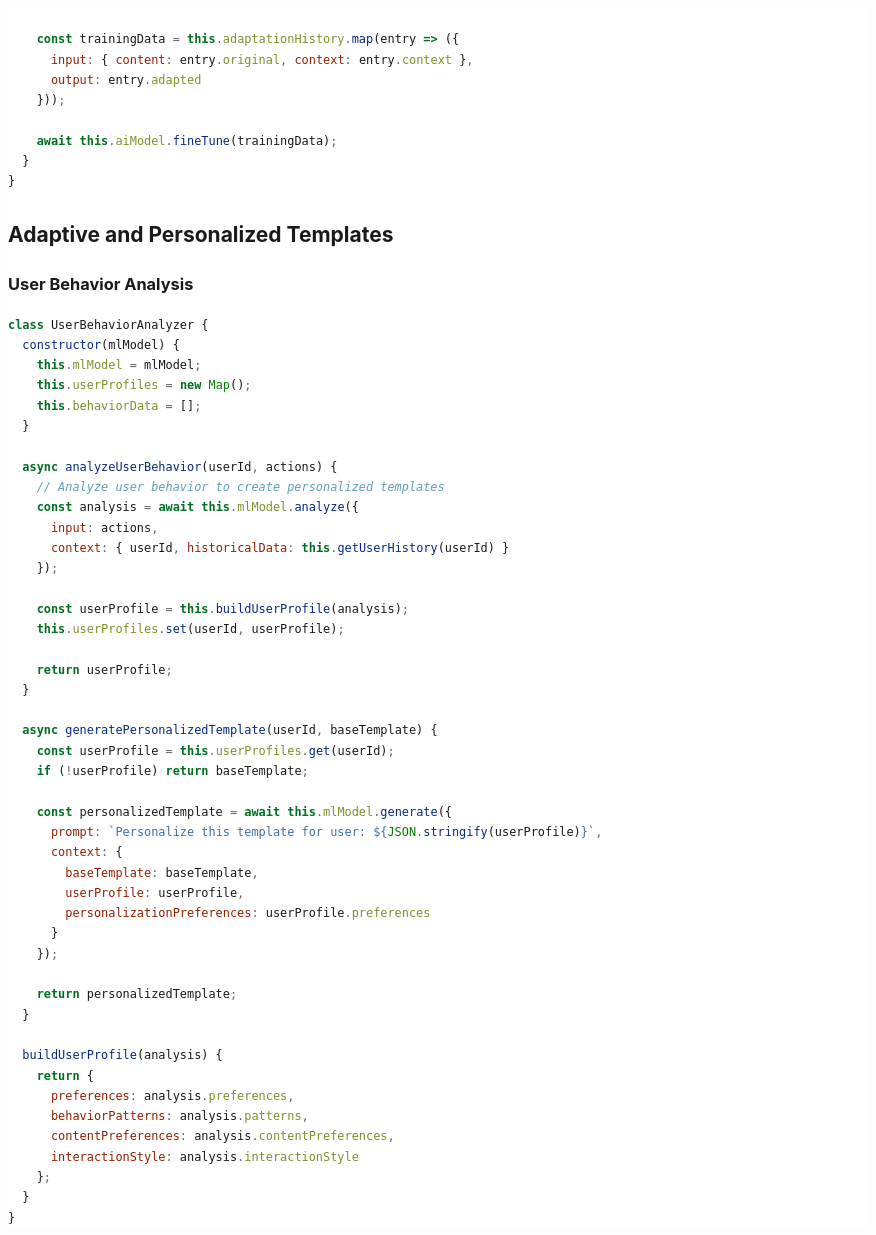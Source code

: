 ```javascript

    const trainingData = this.adaptationHistory.map(entry => ({
      input: { content: entry.original, context: entry.context },
      output: entry.adapted
    }));

    await this.aiModel.fineTune(trainingData);
  }
}
```

## Adaptive and Personalized Templates

### User Behavior Analysis

```javascript
class UserBehaviorAnalyzer {
  constructor(mlModel) {
    this.mlModel = mlModel;
    this.userProfiles = new Map();
    this.behaviorData = [];
  }

  async analyzeUserBehavior(userId, actions) {
    // Analyze user behavior to create personalized templates
    const analysis = await this.mlModel.analyze({
      input: actions,
      context: { userId, historicalData: this.getUserHistory(userId) }
    });

    const userProfile = this.buildUserProfile(analysis);
    this.userProfiles.set(userId, userProfile);

    return userProfile;
  }

  async generatePersonalizedTemplate(userId, baseTemplate) {
    const userProfile = this.userProfiles.get(userId);
    if (!userProfile) return baseTemplate;

    const personalizedTemplate = await this.mlModel.generate({
      prompt: `Personalize this template for user: ${JSON.stringify(userProfile)}`,
      context: {
        baseTemplate: baseTemplate,
        userProfile: userProfile,
        personalizationPreferences: userProfile.preferences
      }
    });

    return personalizedTemplate;
  }

  buildUserProfile(analysis) {
    return {
      preferences: analysis.preferences,
      behaviorPatterns: analysis.patterns,
      contentPreferences: analysis.contentPreferences,
      interactionStyle: analysis.interactionStyle
    };
  }
}
```
